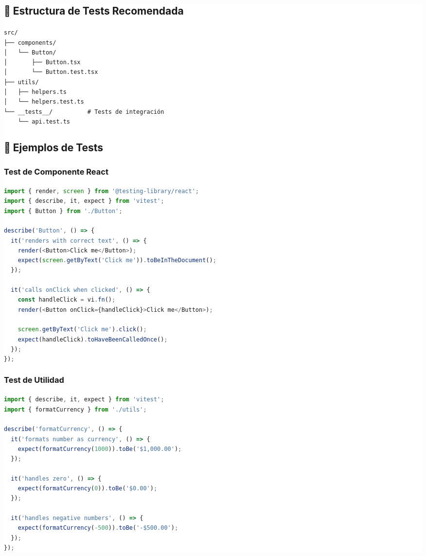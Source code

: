 ## 📁 Estructura de Tests Recomendada

```
src/
├── components/
│   └── Button/
│       ├── Button.tsx
│       └── Button.test.tsx
├── utils/
│   ├── helpers.ts
│   └── helpers.test.ts
└── __tests__/          # Tests de integración
    └── api.test.ts
```

## 🧪 Ejemplos de Tests

### Test de Componente React

```typescript
import { render, screen } from '@testing-library/react';
import { describe, it, expect } from 'vitest';
import { Button } from './Button';

describe('Button', () => {
  it('renders with correct text', () => {
    render(<Button>Click me</Button>);
    expect(screen.getByText('Click me')).toBeInTheDocument();
  });

  it('calls onClick when clicked', () => {
    const handleClick = vi.fn();
    render(<Button onClick={handleClick}>Click me</Button>);

    screen.getByText('Click me').click();
    expect(handleClick).toHaveBeenCalledOnce();
  });
});
```

### Test de Utilidad

```typescript
import { describe, it, expect } from 'vitest';
import { formatCurrency } from './utils';

describe('formatCurrency', () => {
  it('formats number as currency', () => {
    expect(formatCurrency(1000)).toBe('$1,000.00');
  });

  it('handles zero', () => {
    expect(formatCurrency(0)).toBe('$0.00');
  });

  it('handles negative numbers', () => {
    expect(formatCurrency(-500)).toBe('-$500.00');
  });
});
```
